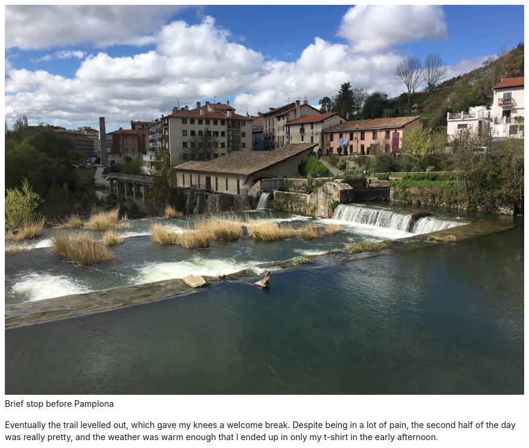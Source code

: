 ![](_images/walking-the-800km-camino-de-santiago-between-france-and-spain-21.jpg)Brief stop before Pamplona



Eventually the trail levelled out, which gave my knees a welcome break. Despite being in a lot of pain, the second half of the day was really pretty, and the weather was warm enough that I ended up in only my t-shirt in the early afternoon.
